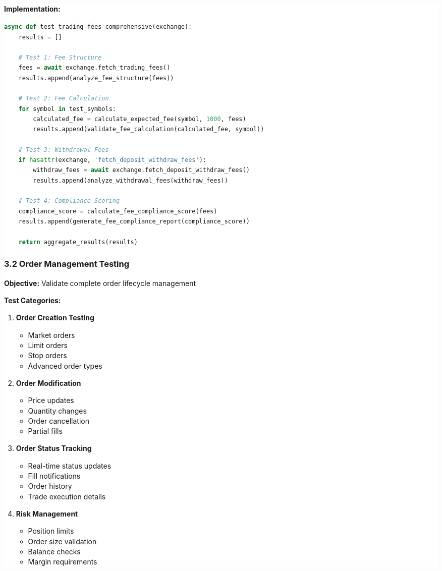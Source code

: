 **Implementation:**
```python
async def test_trading_fees_comprehensive(exchange):
    results = []
    
    # Test 1: Fee Structure
    fees = await exchange.fetch_trading_fees()
    results.append(analyze_fee_structure(fees))
    
    # Test 2: Fee Calculation
    for symbol in test_symbols:
        calculated_fee = calculate_expected_fee(symbol, 1000, fees)
        results.append(validate_fee_calculation(calculated_fee, symbol))
    
    # Test 3: Withdrawal Fees
    if hasattr(exchange, 'fetch_deposit_withdraw_fees'):
        withdraw_fees = await exchange.fetch_deposit_withdraw_fees()
        results.append(analyze_withdrawal_fees(withdraw_fees))
    
    # Test 4: Compliance Scoring
    compliance_score = calculate_fee_compliance_score(fees)
    results.append(generate_fee_compliance_report(compliance_score))
    
    return aggregate_results(results)
```

### 3.2 Order Management Testing
**Objective:** Validate complete order lifecycle management

**Test Categories:**
1. **Order Creation Testing**
   - Market orders
   - Limit orders
   - Stop orders
   - Advanced order types

2. **Order Modification**
   - Price updates
   - Quantity changes
   - Order cancellation
   - Partial fills

3. **Order Status Tracking**
   - Real-time status updates
   - Fill notifications
   - Order history
   - Trade execution details

4. **Risk Management**
   - Position limits
   - Order size validation
   - Balance checks
   - Margin requirements
